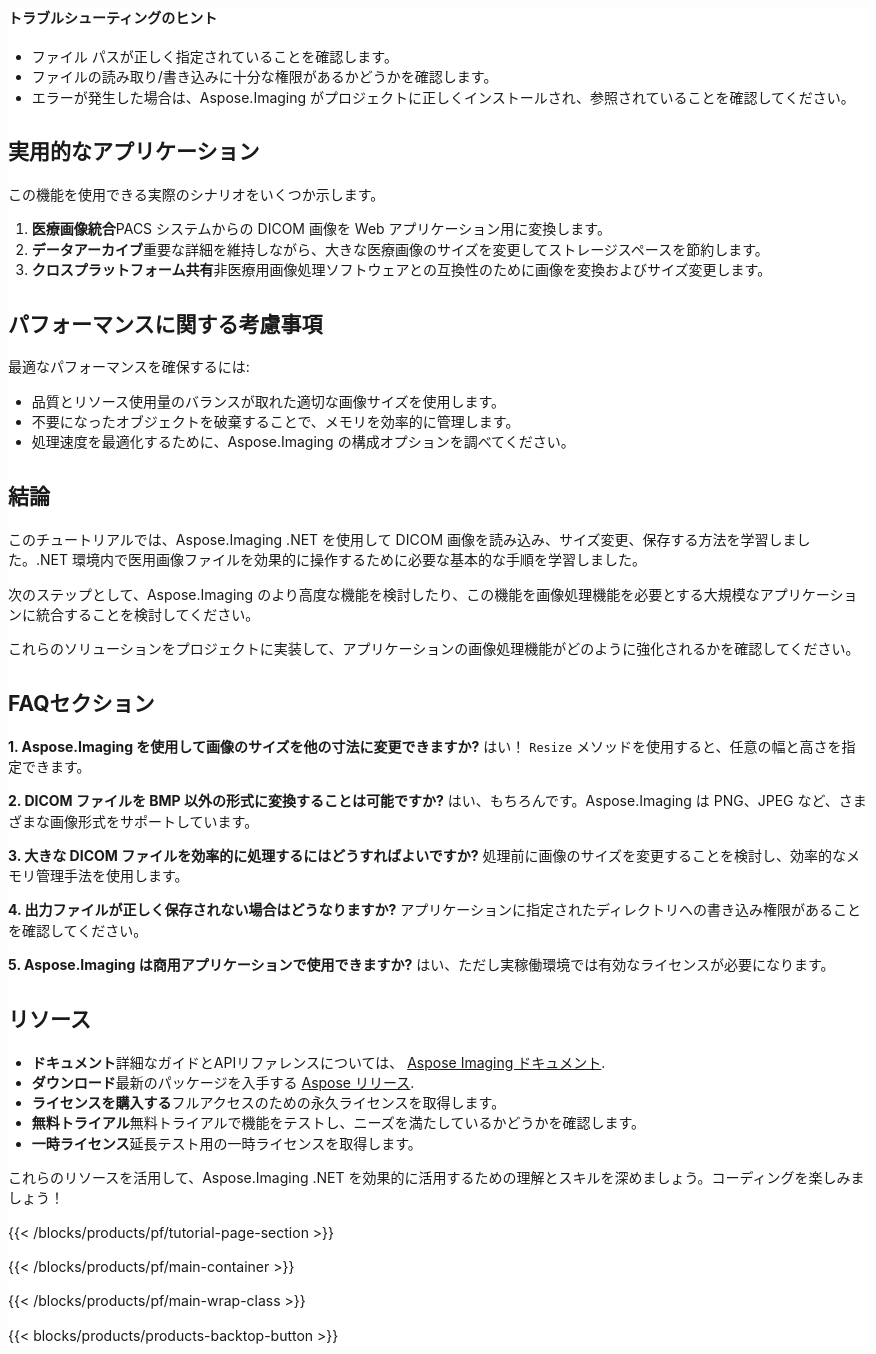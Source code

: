 #### トラブルシューティングのヒント
- ファイル パスが正しく指定されていることを確認します。
- ファイルの読み取り/書き込みに十分な権限があるかどうかを確認します。
- エラーが発生した場合は、Aspose.Imaging がプロジェクトに正しくインストールされ、参照されていることを確認してください。

## 実用的なアプリケーション
この機能を使用できる実際のシナリオをいくつか示します。
1. **医療画像統合**PACS システムからの DICOM 画像を Web アプリケーション用に変換します。
2. **データアーカイブ**重要な詳細を維持しながら、大きな医療画像のサイズを変更してストレージスペースを節約します。
3. **クロスプラットフォーム共有**非医療用画像処理ソフトウェアとの互換性のために画像を変換およびサイズ変更します。

## パフォーマンスに関する考慮事項
最適なパフォーマンスを確保するには:
- 品質とリソース使用量のバランスが取れた適切な画像サイズを使用します。
- 不要になったオブジェクトを破棄することで、メモリを効率的に管理します。
- 処理速度を最適化するために、Aspose.Imaging の構成オプションを調べてください。

## 結論
このチュートリアルでは、Aspose.Imaging .NET を使用して DICOM 画像を読み込み、サイズ変更、保存する方法を学習しました。.NET 環境内で医用画像ファイルを効果的に操作するために必要な基本的な手順を学習しました。

次のステップとして、Aspose.Imaging のより高度な機能を検討したり、この機能を画像処理機能を必要とする大規模なアプリケーションに統合することを検討してください。

これらのソリューションをプロジェクトに実装して、アプリケーションの画像処理機能がどのように強化されるかを確認してください。

## FAQセクション
**1. Aspose.Imaging を使用して画像のサイズを他の寸法に変更できますか?**
はい！ `Resize` メソッドを使用すると、任意の幅と高さを指定できます。

**2. DICOM ファイルを BMP 以外の形式に変換することは可能ですか?**
はい、もちろんです。Aspose.Imaging は PNG、JPEG など、さまざまな画像形式をサポートしています。

**3. 大きな DICOM ファイルを効率的に処理するにはどうすればよいですか?**
処理前に画像のサイズを変更することを検討し、効率的なメモリ管理手法を使用します。

**4. 出力ファイルが正しく保存されない場合はどうなりますか?**
アプリケーションに指定されたディレクトリへの書き込み権限があることを確認してください。

**5. Aspose.Imaging は商用アプリケーションで使用できますか?**
はい、ただし実稼働環境では有効なライセンスが必要になります。

## リソース
- **ドキュメント**詳細なガイドとAPIリファレンスについては、 [Aspose Imaging ドキュメント](https://reference。aspose.com/imaging/net/).
- **ダウンロード**最新のパッケージを入手する [Aspose リリース](https://releases。aspose.com/imaging/net/).
- **ライセンスを購入する**フルアクセスのための永久ライセンスを取得します。
- **無料トライアル**無料トライアルで機能をテストし、ニーズを満たしているかどうかを確認します。
- **一時ライセンス**延長テスト用の一時ライセンスを取得します。

これらのリソースを活用して、Aspose.Imaging .NET を効果的に活用するための理解とスキルを深めましょう。コーディングを楽しみましょう！

{{< /blocks/products/pf/tutorial-page-section >}}

{{< /blocks/products/pf/main-container >}}

{{< /blocks/products/pf/main-wrap-class >}}

{{< blocks/products/products-backtop-button >}}
